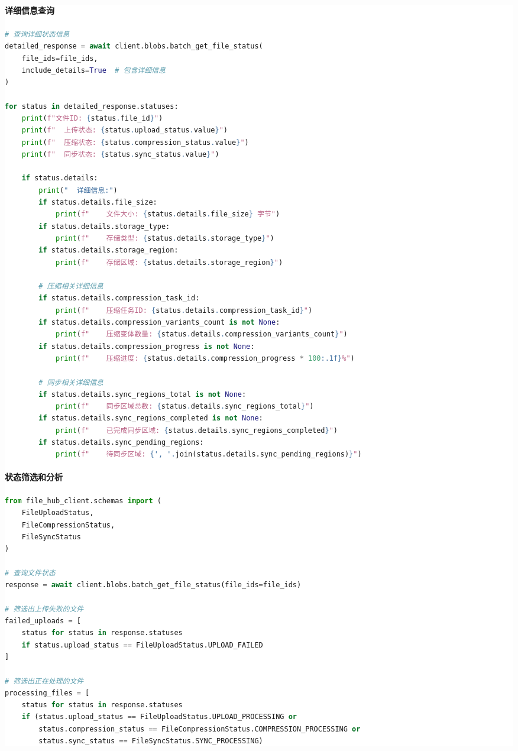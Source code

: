 #### 详细信息查询

```python
# 查询详细状态信息
detailed_response = await client.blobs.batch_get_file_status(
    file_ids=file_ids,
    include_details=True  # 包含详细信息
)

for status in detailed_response.statuses:
    print(f"文件ID: {status.file_id}")
    print(f"  上传状态: {status.upload_status.value}")
    print(f"  压缩状态: {status.compression_status.value}")
    print(f"  同步状态: {status.sync_status.value}")
    
    if status.details:
        print("  详细信息:")
        if status.details.file_size:
            print(f"    文件大小: {status.details.file_size} 字节")
        if status.details.storage_type:
            print(f"    存储类型: {status.details.storage_type}")
        if status.details.storage_region:
            print(f"    存储区域: {status.details.storage_region}")
            
        # 压缩相关详细信息
        if status.details.compression_task_id:
            print(f"    压缩任务ID: {status.details.compression_task_id}")
        if status.details.compression_variants_count is not None:
            print(f"    压缩变体数量: {status.details.compression_variants_count}")
        if status.details.compression_progress is not None:
            print(f"    压缩进度: {status.details.compression_progress * 100:.1f}%")
        
        # 同步相关详细信息
        if status.details.sync_regions_total is not None:
            print(f"    同步区域总数: {status.details.sync_regions_total}")
        if status.details.sync_regions_completed is not None:
            print(f"    已完成同步区域: {status.details.sync_regions_completed}")
        if status.details.sync_pending_regions:
            print(f"    待同步区域: {', '.join(status.details.sync_pending_regions)}")
```

#### 状态筛选和分析

```python
from file_hub_client.schemas import (
    FileUploadStatus, 
    FileCompressionStatus, 
    FileSyncStatus
)

# 查询文件状态
response = await client.blobs.batch_get_file_status(file_ids=file_ids)

# 筛选出上传失败的文件
failed_uploads = [
    status for status in response.statuses 
    if status.upload_status == FileUploadStatus.UPLOAD_FAILED
]

# 筛选出正在处理的文件
processing_files = [
    status for status in response.statuses 
    if (status.upload_status == FileUploadStatus.UPLOAD_PROCESSING or
        status.compression_status == FileCompressionStatus.COMPRESSION_PROCESSING or
        status.sync_status == FileSyncStatus.SYNC_PROCESSING)
```